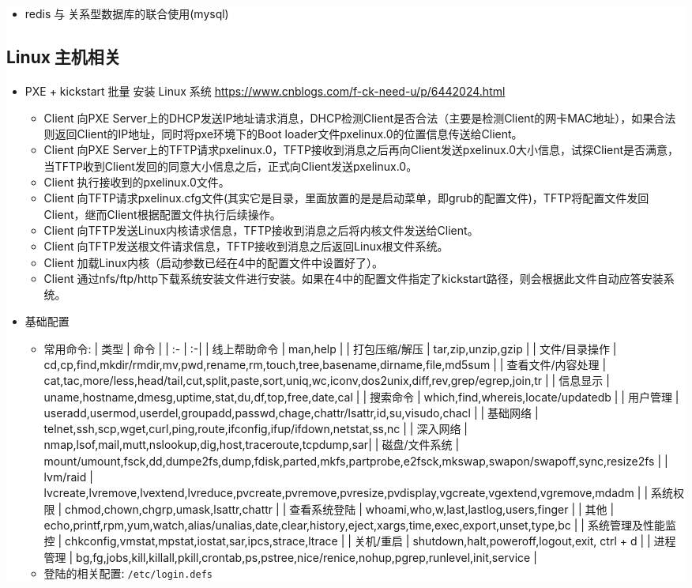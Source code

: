 * redis 与 关系型数据库的联合使用(mysql)

Linux 主机相关
-------------

* PXE + kickstart 批量 安装 Linux 系统  <https://www.cnblogs.com/f-ck-need-u/p/6442024.html>
  * Client 向PXE Server上的DHCP发送IP地址请求消息，DHCP检测Client是否合法（主要是检测Client的网卡MAC地址），如果合法则返回Client的IP地址，同时将pxe环境下的Boot loader文件pxelinux.0的位置信息传送给Client。
  * Client 向PXE Server上的TFTP请求pxelinux.0，TFTP接收到消息之后再向Client发送pxelinux.0大小信息，试探Client是否满意，当TFTP收到Client发回的同意大小信息之后，正式向Client发送pxelinux.0。
  * Client 执行接收到的pxelinux.0文件。
  * Client 向TFTP请求pxelinux.cfg文件(其实它是目录，里面放置的是是启动菜单，即grub的配置文件)，TFTP将配置文件发回Client，继而Client根据配置文件执行后续操作。
  * Client 向TFTP发送Linux内核请求信息，TFTP接收到消息之后将内核文件发送给Client。
  * Client 向TFTP发送根文件请求信息，TFTP接收到消息之后返回Linux根文件系统。
  * Client 加载Linux内核（启动参数已经在4中的配置文件中设置好了）。
  * Client 通过nfs/ftp/http下载系统安装文件进行安装。如果在4中的配置文件指定了kickstart路径，则会根据此文件自动应答安装系统。

* 基础配置
  * 常用命令:
      | 类型 | 命令 |
      | :- | :-|
      | 线上帮助命令 | man,help |
      | 打包压缩/解压 | tar,zip,unzip,gzip |
      | 文件/目录操作 | cd,cp,find,mkdir/rmdir,mv,pwd,rename,rm,touch,tree,basename,dirname,file,md5sum |
      | 查看文件/内容处理 | cat,tac,more/less,head/tail,cut,split,paste,sort,uniq,wc,iconv,dos2unix,diff,rev,grep/egrep,join,tr |
      | 信息显示 | uname,hostname,dmesg,uptime,stat,du,df,top,free,date,cal |
      | 搜索命令 | which,find,whereis,locate/updatedb |
      | 用户管理 | useradd,usermod,userdel,groupadd,passwd,chage,chattr/lsattr,id,su,visudo,chacl |
      | 基础网络 | telnet,ssh,scp,wget,curl,ping,route,ifconfig,ifup/ifdown,netstat,ss,nc |
      | 深入网络 | nmap,lsof,mail,mutt,nslookup,dig,host,traceroute,tcpdump,sar|
      | 磁盘/文件系统 | mount/umount,fsck,dd,dumpe2fs,dump,fdisk,parted,mkfs,partprobe,e2fsck,mkswap,swapon/swapoff,sync,resize2fs |
      | lvm/raid | lvcreate,lvremove,lvextend,lvreduce,pvcreate,pvremove,pvresize,pvdisplay,vgcreate,vgextend,vgremove,mdadm |
      | 系统权限 | chmod,chown,chgrp,umask,lsattr,chattr |
      | 查看系统登陆 | whoami,who,w,last,lastlog,users,finger |
      | 其他 | echo,printf,rpm,yum,watch,alias/unalias,date,clear,history,eject,xargs,time,exec,export,unset,type,bc |
      | 系统管理及性能监控 | chkconfig,vmstat,mpstat,iostat,sar,ipcs,strace,ltrace |
      | 关机/重启 | shutdown,halt,poweroff,logout,exit, ctrl + d |
      | 进程管理 | bg,fg,jobs,kill,killall,pkill,crontab,ps,pstree,nice/renice,nohup,pgrep,runlevel,init,service |
  * 登陆的相关配置: `/etc/login.defs`
